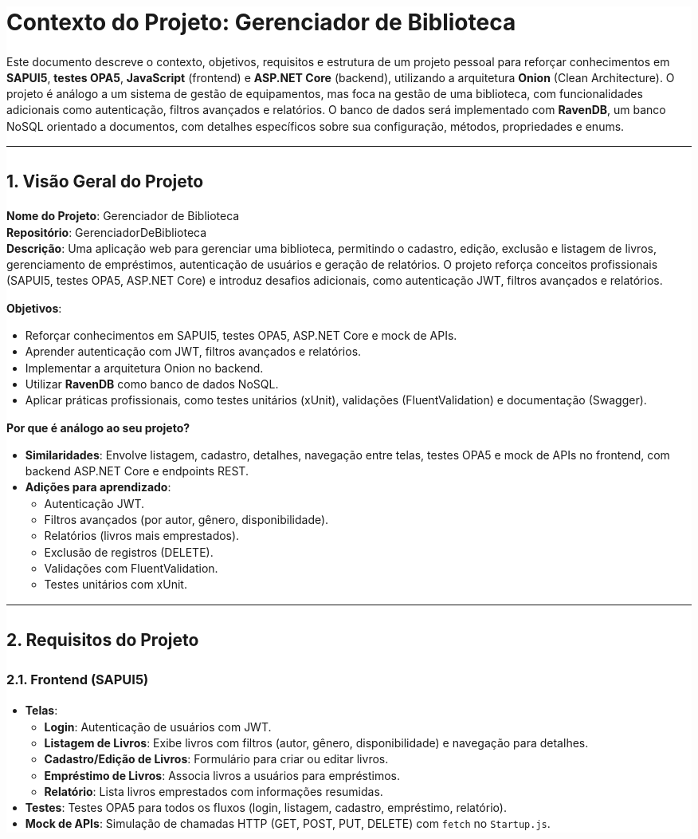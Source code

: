 # Contexto do Projeto: Gerenciador de Biblioteca

Este documento descreve o contexto, objetivos, requisitos e estrutura de um projeto pessoal para reforçar conhecimentos em **SAPUI5**, **testes OPA5**, **JavaScript** (frontend) e **ASP.NET Core** (backend), utilizando a arquitetura **Onion** (Clean Architecture). O projeto é análogo a um sistema de gestão de equipamentos, mas foca na gestão de uma biblioteca, com funcionalidades adicionais como autenticação, filtros avançados e relatórios. O banco de dados será implementado com **RavenDB**, um banco NoSQL orientado a documentos, com detalhes específicos sobre sua configuração, métodos, propriedades e enums.

---

## 1. Visão Geral do Projeto

**Nome do Projeto**: Gerenciador de Biblioteca  
**Repositório**: GerenciadorDeBiblioteca  
**Descrição**: Uma aplicação web para gerenciar uma biblioteca, permitindo o cadastro, edição, exclusão e listagem de livros, gerenciamento de empréstimos, autenticação de usuários e geração de relatórios. O projeto reforça conceitos profissionais (SAPUI5, testes OPA5, ASP.NET Core) e introduz desafios adicionais, como autenticação JWT, filtros avançados e relatórios.

**Objetivos**:
- Reforçar conhecimentos em SAPUI5, testes OPA5, ASP.NET Core e mock de APIs.
- Aprender autenticação com JWT, filtros avançados e relatórios.
- Implementar a arquitetura Onion no backend.
- Utilizar **RavenDB** como banco de dados NoSQL.
- Aplicar práticas profissionais, como testes unitários (xUnit), validações (FluentValidation) e documentação (Swagger).

**Por que é análogo ao seu projeto?**  
- **Similaridades**: Envolve listagem, cadastro, detalhes, navegação entre telas, testes OPA5 e mock de APIs no frontend, com backend ASP.NET Core e endpoints REST.  
- **Adições para aprendizado**:
  - Autenticação JWT.
  - Filtros avançados (por autor, gênero, disponibilidade).
  - Relatórios (livros mais emprestados).
  - Exclusão de registros (DELETE).
  - Validações com FluentValidation.
  - Testes unitários com xUnit.

---

## 2. Requisitos do Projeto

### 2.1. Frontend (SAPUI5)

- **Telas**:
  - **Login**: Autenticação de usuários com JWT.
  - **Listagem de Livros**: Exibe livros com filtros (autor, gênero, disponibilidade) e navegação para detalhes.
  - **Cadastro/Edição de Livros**: Formulário para criar ou editar livros.
  - **Empréstimo de Livros**: Associa livros a usuários para empréstimos.
  - **Relatório**: Lista livros emprestados com informações resumidas.
- **Testes**: Testes OPA5 para todos os fluxos (login, listagem, cadastro, empréstimo, relatório).
- **Mock de APIs**: Simulação de chamadas HTTP (GET, POST, PUT, DELETE) com `fetch` no `Startup.js`.
